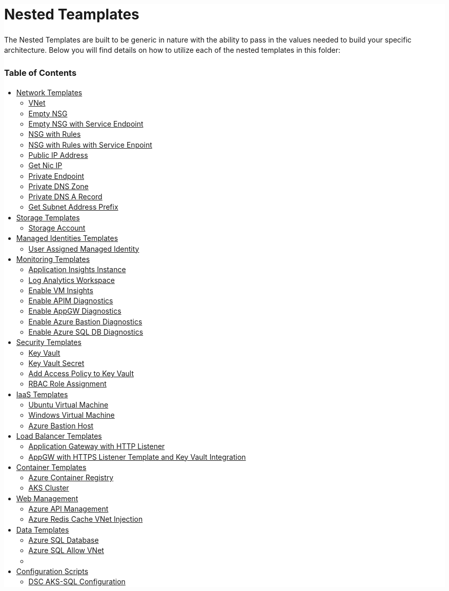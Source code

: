 # Nested Teamplates  
The Nested Templates are built to be generic in nature with the ability to pass in the values needed to build your specific architecture. Below you will find details on how to utilize each of the nested templates in this folder:  

### Table of Contents

* [Network Templates](#NetworkTemplates)
     - [VNet](#VnetTemplate)  
     - [Empty NSG](#NSG-EMPTY-ExistingSubnetTemplate)  
     - [Empty NSG with Service Endpoint](#NSG-EMPTY-ExistingSubnetSETemplate)  
     - [NSG with Rules](#NSG-ExistingSubnetTemplate)  
     - [NSG with Rules with Service Enpoint](#NSG-ExistingSubnetSETemplate)   
     - [Public IP Address](#PublicIPAddressTemplate) 
     - [Get Nic IP](#GetNicIP) 
     - [Private Endpoint](#PrivateEndpoint) 
     - [Private DNS Zone](#PrivateDNSZone)  
     - [Private DNS A Record](#PrivateDNSARecord) 
     - [Get Subnet Address Prefix](#GetSubnetAddressPrefix)
* [Storage Templates](#StorageTemplates) 
     - [Storage Account](#StorageAccount)
* [Managed Identities Templates](#MITemplates)   
     - [User Assigned Managed Identity](#UserAssignedManagedIdentityTemplate)  
* [Monitoring Templates](#MonitoringTemplates) 
     - [Application Insights Instance](#ApplicationInsightsTemplate)  
     - [Log Analytics Workspace](#LogAnalyticsWorkspace) 
     - [Enable VM Insights](#EnabledVMInsights) 
     - [Enable APIM Diagnostics](#APIMDiagnostics)  
     - [Enable AppGW Diagnostics](#AppGWDiagnostics) 
     - [Enable Azure Bastion Diagnostics](#BastionDiagnostics) 
     - [Enable Azure SQL DB Diagnostics](#SQLDBDiagnostics)
* [Security Templates](#SecurityTemplates) 
     - [Key Vault](#KeyVault)  
     - [Key Vault Secret](#KeyVaultSecret)  
     - [Add Access Policy to Key Vault](#KeyVaultAccessPolicyTemplate)  
     - [RBAC Role Assignment](#RBACRoleAssignment)     
* [IaaS Templates](#IaaSTemplates)
     - [Ubuntu Virtual Machine](#UbuntuVirtualMachine)
     - [Windows Virtual Machine](#WindowsVirtualMachine)
     - [Azure Bastion Host](#AzureBastion) 
* [Load Balancer Templates](#LoadBalancerTemplates)
     - [Application Gateway with HTTP Listener](#AppGWHTTPListenerTemplate)  
     - [AppGW with HTTPS Listener Template and Key Vault Integration](#AppGWHTTPSListenerKVTemplate) 
* [Container Templates](#ContainerTemplates)  
     - [Azure Container Registry](#AzureContainerRegistry)  
     - [AKS Cluster](#AKSCluster)
* [Web Management](#WebManagement)
     - [Azure API Management](#APIM)   
     - [Azure Redis Cache VNet Injection](#AzureRedisCacheVnet)  
* [Data Templates](#DataTemplates)
     - [Azure SQL Database](#SQLDB)
     - [Azure SQL Allow VNet](#SQLDBAllowVNet)
     - 
* [Configuration Scripts](#ConfigurationScripts)
     - [DSC AKS-SQL Configuration](#DSCAKS-SQL)  
